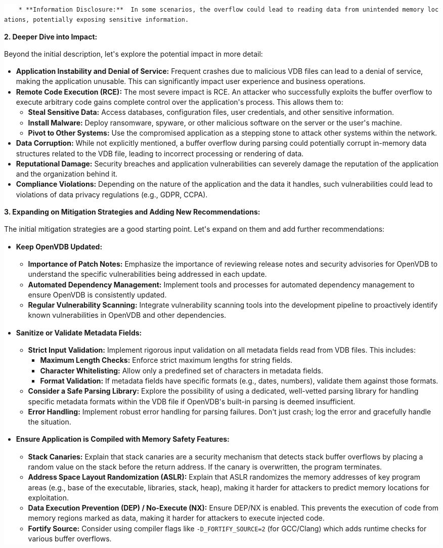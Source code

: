         * **Information Disclosure:**  In some scenarios, the overflow could lead to reading data from unintended memory locations, potentially exposing sensitive information.

**2. Deeper Dive into Impact:**

Beyond the initial description, let's explore the potential impact in more detail:

* **Application Instability and Denial of Service:** Frequent crashes due to malicious VDB files can lead to a denial of service, making the application unusable. This can significantly impact user experience and business operations.
* **Remote Code Execution (RCE):**  The most severe impact is RCE. An attacker who successfully exploits the buffer overflow to execute arbitrary code gains complete control over the application's process. This allows them to:
    * **Steal Sensitive Data:** Access databases, configuration files, user credentials, and other sensitive information.
    * **Install Malware:** Deploy ransomware, spyware, or other malicious software on the server or the user's machine.
    * **Pivot to Other Systems:** Use the compromised application as a stepping stone to attack other systems within the network.
* **Data Corruption:** While not explicitly mentioned, a buffer overflow during parsing could potentially corrupt in-memory data structures related to the VDB file, leading to incorrect processing or rendering of data.
* **Reputational Damage:** Security breaches and application vulnerabilities can severely damage the reputation of the application and the organization behind it.
* **Compliance Violations:** Depending on the nature of the application and the data it handles, such vulnerabilities could lead to violations of data privacy regulations (e.g., GDPR, CCPA).

**3. Expanding on Mitigation Strategies and Adding New Recommendations:**

The initial mitigation strategies are a good starting point. Let's expand on them and add further recommendations:

* **Keep OpenVDB Updated:**
    * **Importance of Patch Notes:** Emphasize the importance of reviewing release notes and security advisories for OpenVDB to understand the specific vulnerabilities being addressed in each update.
    * **Automated Dependency Management:** Implement tools and processes for automated dependency management to ensure OpenVDB is consistently updated.
    * **Regular Vulnerability Scanning:** Integrate vulnerability scanning tools into the development pipeline to proactively identify known vulnerabilities in OpenVDB and other dependencies.

* **Sanitize or Validate Metadata Fields:**
    * **Strict Input Validation:** Implement rigorous input validation on all metadata fields read from VDB files. This includes:
        * **Maximum Length Checks:** Enforce strict maximum lengths for string fields.
        * **Character Whitelisting:** Allow only a predefined set of characters in metadata fields.
        * **Format Validation:** If metadata fields have specific formats (e.g., dates, numbers), validate them against those formats.
    * **Consider a Safe Parsing Library:**  Explore the possibility of using a dedicated, well-vetted parsing library for handling specific metadata formats within the VDB file if OpenVDB's built-in parsing is deemed insufficient.
    * **Error Handling:** Implement robust error handling for parsing failures. Don't just crash; log the error and gracefully handle the situation.

* **Ensure Application is Compiled with Memory Safety Features:**
    * **Stack Canaries:** Explain that stack canaries are a security mechanism that detects stack buffer overflows by placing a random value on the stack before the return address. If the canary is overwritten, the program terminates.
    * **Address Space Layout Randomization (ASLR):** Explain that ASLR randomizes the memory addresses of key program areas (e.g., base of the executable, libraries, stack, heap), making it harder for attackers to predict memory locations for exploitation.
    * **Data Execution Prevention (DEP) / No-Execute (NX):** Ensure DEP/NX is enabled. This prevents the execution of code from memory regions marked as data, making it harder for attackers to execute injected code.
    * **Fortify Source:** Consider using compiler flags like `-D_FORTIFY_SOURCE=2` (for GCC/Clang) which adds runtime checks for various buffer overflows.
